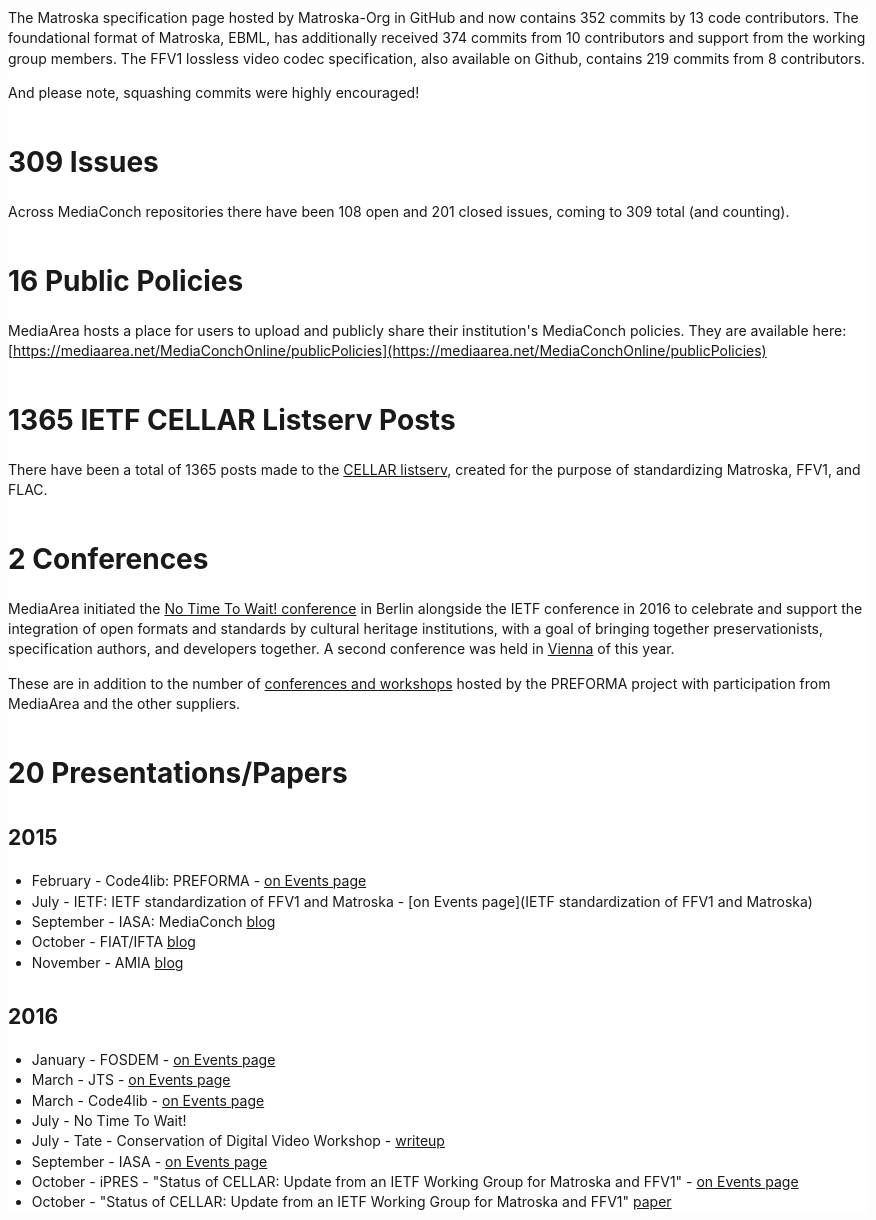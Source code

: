 The Matroska specification page hosted by Matroska-Org in GitHub and now contains 352 commits by 13 code contributors. The foundational format of Matroska, EBML, has additionally received 374 commits from 10 contributors and support from the working group members. The FFV1 lossless video codec specification, also available on Github, contains 219 commits from 8 contributors.

And please note, squashing commits were highly encouraged!  

# **309** Issues 

Across MediaConch repositories there have been 108 open and 201 closed issues, coming to 309 total (and counting). 

# **16** Public Policies 

MediaArea hosts a place for users to upload and publicly share their institution's MediaConch policies. They are available here: [https://mediaarea.net/MediaConchOnline/publicPolicies](https://mediaarea.net/MediaConchOnline/publicPolicies)

# **1365** IETF CELLAR Listserv Posts 

There have been a total of 1365 posts made to the [CELLAR listserv](https://mailarchive.ietf.org/arch/search/?email_list=cellar), created for the purpose of standardizing Matroska, FFV1, and FLAC.

# **2** Conferences

MediaArea initiated the [No Time To Wait! conference](https://mediaarea.net/MediaConch/notimetowait.html) in Berlin alongside the IETF conference in 2016 to celebrate and support the integration of open formats and standards by cultural heritage institutions, with a goal of bringing together preservationists, specification authors, and developers together. A second conference was held in [Vienna](https://mediaarea.net/MediaConch/notimetowait2.html) of this year. 

These are in addition to the number of [conferences and workshops](http://preforma-project.eu/events.html) hosted by the PREFORMA project with participation from MediaArea and the other suppliers.

# **20** Presentations/Papers 

## 2015
- February - Code4lib: PREFORMA - [on Events page](https://mediaarea.net/Events)
- July - IETF: IETF standardization of FFV1 and Matroska - [on Events page](IETF standardization of FFV1 and Matroska)
- September - IASA: MediaConch [blog](https://mediaarea.net/MediaConch/2015/10/22/iasa-presentation/)
- October - FIAT/IFTA [blog](https://mediaarea.net/MediaConch/2015/12/02/MediaArea-presents-at-AMIA/)
- November - AMIA [blog](https://mediaarea.net/MediaConch/2015/12/02/MediaArea-presents-at-AMIA/)

## 2016
- January - FOSDEM - [on Events page](https://mediaarea.net/Events)
- March - JTS - [on Events page](https://mediaarea.net/Events)
- March - Code4lib - [on Events page](https://mediaarea.net/Events)
- July - No Time To Wait!
- July - Tate - Conservation of Digital Video Workshop - [writeup](http://pericles-project.eu/blog/post/TateWorkshop2016)
- September - IASA - [on Events page](https://mediaarea.net/Events)
- October - iPRES - "Status of CELLAR: Update from an IETF Working Group for Matroska and FFV1" - [on Events page](https://mediaarea.net/Events)
- October - "Status of CELLAR: Update from an IETF Working Group for Matroska and FFV1" [paper](http://ashleyblewer.com/img/blewer_rice_ipres_status_of_cellar.pdf)
